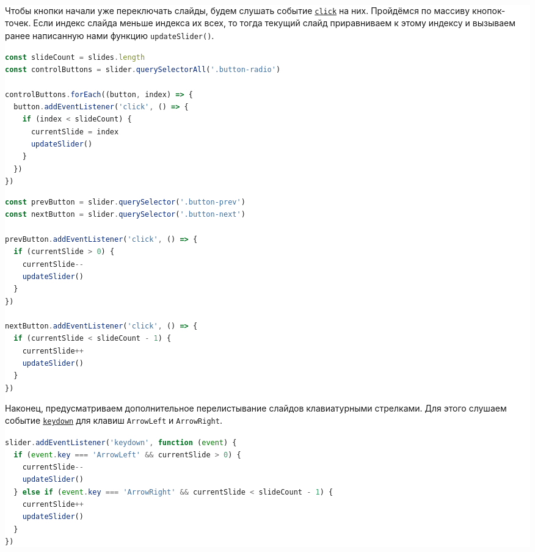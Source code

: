 Чтобы кнопки начали уже переключать слайды, будем слушать событие [`click`](/js/element-click/) на них. Пройдёмся по массиву кнопок-точек. Если индекс слайда меньше индекса их всех, то тогда текущий слайд приравниваем к этому индексу и вызываем ранее написанную нами функцию `updateSlider()`.

```javascript
const slideCount = slides.length
const controlButtons = slider.querySelectorAll('.button-radio')

controlButtons.forEach((button, index) => {
  button.addEventListener('click', () => {
    if (index < slideCount) {
      currentSlide = index
      updateSlider()
    }
  })
})
```

```javascript
const prevButton = slider.querySelector('.button-prev')
const nextButton = slider.querySelector('.button-next')

prevButton.addEventListener('click', () => {
  if (currentSlide > 0) {
    currentSlide--
    updateSlider()
  }
})

nextButton.addEventListener('click', () => {
  if (currentSlide < slideCount - 1) {
    currentSlide++
    updateSlider()
  }
})
```

Наконец, предусматриваем дополнительное перелистывание слайдов клавиатурными стрелками. Для этого слушаем событие [`keydown`](/js/element-keydown/) для клавиш `ArrowLeft` и `ArrowRight`.

```javascript
slider.addEventListener('keydown', function (event) {
  if (event.key === 'ArrowLeft' && currentSlide > 0) {
    currentSlide--
    updateSlider()
  } else if (event.key === 'ArrowRight' && currentSlide < slideCount - 1) {
    currentSlide++
    updateSlider()
  }
})
```
